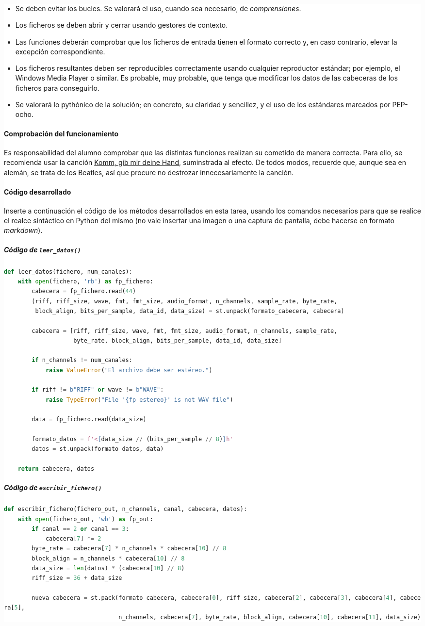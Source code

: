 - Se deben evitar los bucles. Se valorará el uso, cuando sea necesario, de *comprensiones*.

- Los ficheros se deben abrir y cerrar usando gestores de contexto.

- Las funciones deberán comprobar que los ficheros de entrada tienen el formato correcto y, en caso contrario, elevar la excepción correspondiente.

- Los ficheros resultantes deben ser reproducibles correctamente usando cualquier reproductor estándar;  por ejemplo, el Windows Media Player o similar. Es probable, muy probable, que tenga que modificar los  datos de las cabeceras de los ficheros para conseguirlo.

- Se valorará lo pythónico de la solución; en concreto, su claridad y sencillez, y el uso de los estándares marcados por PEP-ocho.

#### Comprobación del funcionamiento

Es responsabilidad del alumno comprobar que las distintas funciones realizan su cometido de manera correcta. Para ello, se recomienda usar la canción [Komm, gib mir deine Hand](wav/komm.wav), suminstrada al efecto. De todos modos, recuerde que, aunque sea en alemán, se trata de los Beatles, así que procure no destrozar innecesariamente la canción.

#### Código desarrollado

Inserte a continuación el código de los métodos desarrollados en esta tarea, usando los comandos necesarios para que se realice el realce sintáctico en Python del mismo (no vale insertar una imagen o una captura de pantalla, debe hacerse en formato *markdown*).

##### Código de `leer_datos()`
```py
def leer_datos(fichero, num_canales):
    with open(fichero, 'rb') as fp_fichero:
        cabecera = fp_fichero.read(44)
        (riff, riff_size, wave, fmt, fmt_size, audio_format, n_channels, sample_rate, byte_rate, 
         block_align, bits_per_sample, data_id, data_size) = st.unpack(formato_cabecera, cabecera)
        
        cabecera = [riff, riff_size, wave, fmt, fmt_size, audio_format, n_channels, sample_rate, 
                    byte_rate, block_align, bits_per_sample, data_id, data_size]
        
        if n_channels != num_canales:
            raise ValueError("El archivo debe ser estéreo.")
        
        if riff != b"RIFF" or wave != b"WAVE":
            raise TypeError("File '{fp_estereo}' is not WAV file")
        
        data = fp_fichero.read(data_size)

        formato_datos = f'<{data_size // (bits_per_sample // 8)}h'
        datos = st.unpack(formato_datos, data)

    return cabecera, datos
```

##### Código de `escribir_fichero()`
```py
def escribir_fichero(fichero_out, n_channels, canal, cabecera, datos):
    with open(fichero_out, 'wb') as fp_out:
        if canal == 2 or canal == 3:
            cabecera[7] *= 2 
        byte_rate = cabecera[7] * n_channels * cabecera[10] // 8
        block_align = n_channels * cabecera[10] // 8
        data_size = len(datos) * (cabecera[10] // 8)
        riff_size = 36 + data_size

        nueva_cabecera = st.pack(formato_cabecera, cabecera[0], riff_size, cabecera[2], cabecera[3], cabecera[4], cabecera[5], 
                                 n_channels, cabecera[7], byte_rate, block_align, cabecera[10], cabecera[11], data_size)
```